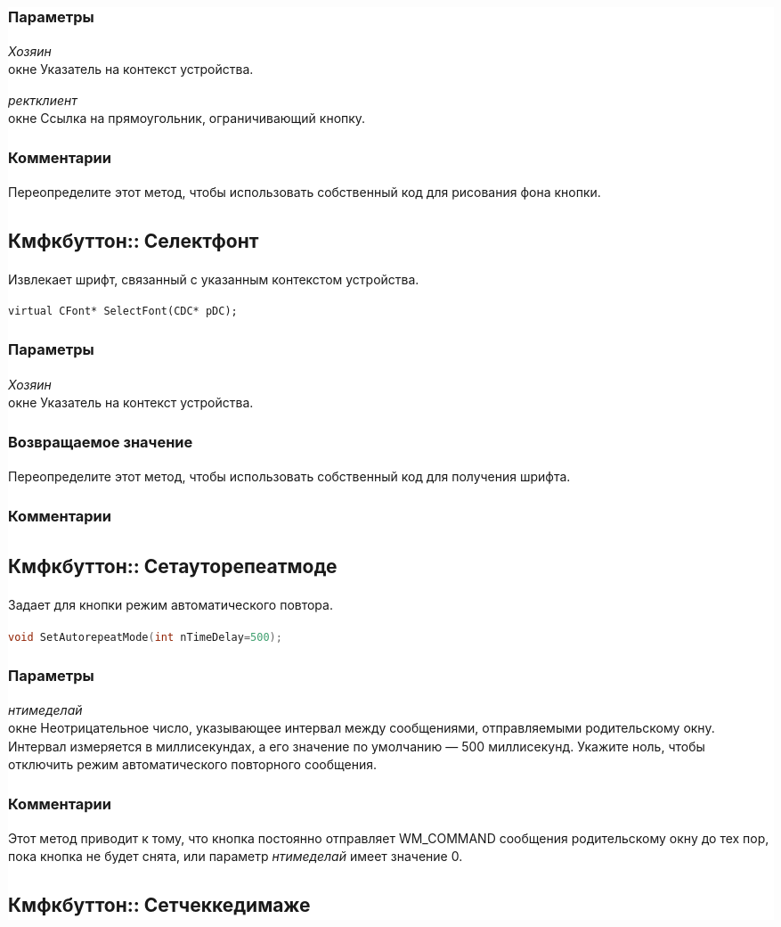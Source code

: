 ### <a name="parameters"></a>Параметры

*Хозяин*<br/>
окне Указатель на контекст устройства.

*ректклиент*<br/>
окне Ссылка на прямоугольник, ограничивающий кнопку.

### <a name="remarks"></a>Комментарии

Переопределите этот метод, чтобы использовать собственный код для рисования фона кнопки.

## <a name="cmfcbuttonselectfont"></a><a name="selectfont"></a> Кмфкбуттон:: Селектфонт

Извлекает шрифт, связанный с указанным контекстом устройства.

```
virtual CFont* SelectFont(CDC* pDC);
```

### <a name="parameters"></a>Параметры

*Хозяин*<br/>
окне Указатель на контекст устройства.

### <a name="return-value"></a>Возвращаемое значение

Переопределите этот метод, чтобы использовать собственный код для получения шрифта.

### <a name="remarks"></a>Комментарии

## <a name="cmfcbuttonsetautorepeatmode"></a><a name="setautorepeatmode"></a> Кмфкбуттон:: Сетауторепеатмоде

Задает для кнопки режим автоматического повтора.

```cpp
void SetAutorepeatMode(int nTimeDelay=500);
```

### <a name="parameters"></a>Параметры

*нтимеделай*<br/>
окне Неотрицательное число, указывающее интервал между сообщениями, отправляемыми родительскому окну. Интервал измеряется в миллисекундах, а его значение по умолчанию — 500 миллисекунд. Укажите ноль, чтобы отключить режим автоматического повторного сообщения.

### <a name="remarks"></a>Комментарии

Этот метод приводит к тому, что кнопка постоянно отправляет WM_COMMAND сообщения родительскому окну до тех пор, пока кнопка не будет снята, или параметр *нтимеделай* имеет значение 0.

## <a name="cmfcbuttonsetcheckedimage"></a><a name="setcheckedimage"></a> Кмфкбуттон:: Сетчеккедимаже
